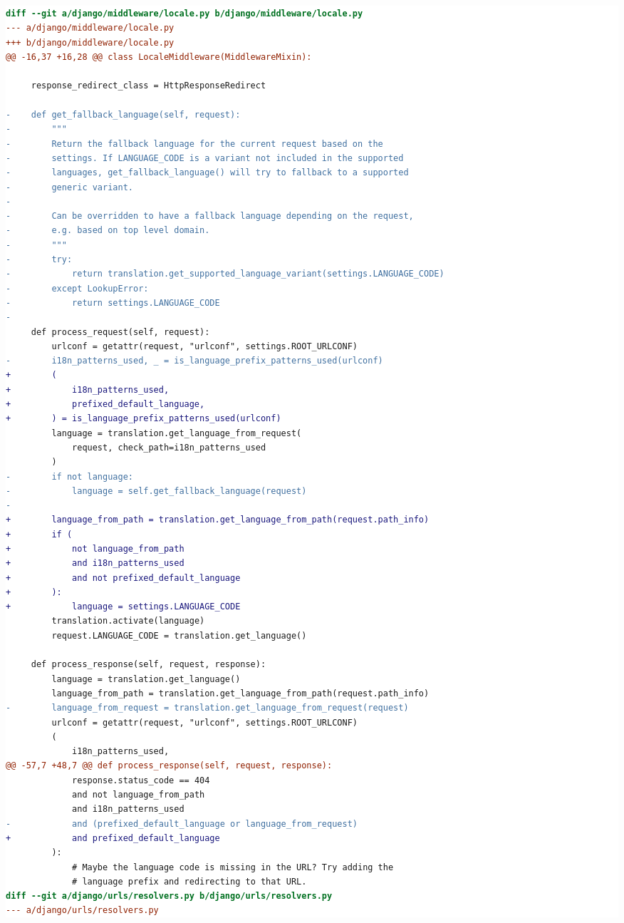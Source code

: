 ```diff
diff --git a/django/middleware/locale.py b/django/middleware/locale.py
--- a/django/middleware/locale.py
+++ b/django/middleware/locale.py
@@ -16,37 +16,28 @@ class LocaleMiddleware(MiddlewareMixin):
 
     response_redirect_class = HttpResponseRedirect
 
-    def get_fallback_language(self, request):
-        """
-        Return the fallback language for the current request based on the
-        settings. If LANGUAGE_CODE is a variant not included in the supported
-        languages, get_fallback_language() will try to fallback to a supported
-        generic variant.
-
-        Can be overridden to have a fallback language depending on the request,
-        e.g. based on top level domain.
-        """
-        try:
-            return translation.get_supported_language_variant(settings.LANGUAGE_CODE)
-        except LookupError:
-            return settings.LANGUAGE_CODE
-
     def process_request(self, request):
         urlconf = getattr(request, "urlconf", settings.ROOT_URLCONF)
-        i18n_patterns_used, _ = is_language_prefix_patterns_used(urlconf)
+        (
+            i18n_patterns_used,
+            prefixed_default_language,
+        ) = is_language_prefix_patterns_used(urlconf)
         language = translation.get_language_from_request(
             request, check_path=i18n_patterns_used
         )
-        if not language:
-            language = self.get_fallback_language(request)
-
+        language_from_path = translation.get_language_from_path(request.path_info)
+        if (
+            not language_from_path
+            and i18n_patterns_used
+            and not prefixed_default_language
+        ):
+            language = settings.LANGUAGE_CODE
         translation.activate(language)
         request.LANGUAGE_CODE = translation.get_language()
 
     def process_response(self, request, response):
         language = translation.get_language()
         language_from_path = translation.get_language_from_path(request.path_info)
-        language_from_request = translation.get_language_from_request(request)
         urlconf = getattr(request, "urlconf", settings.ROOT_URLCONF)
         (
             i18n_patterns_used,
@@ -57,7 +48,7 @@ def process_response(self, request, response):
             response.status_code == 404
             and not language_from_path
             and i18n_patterns_used
-            and (prefixed_default_language or language_from_request)
+            and prefixed_default_language
         ):
             # Maybe the language code is missing in the URL? Try adding the
             # language prefix and redirecting to that URL.
diff --git a/django/urls/resolvers.py b/django/urls/resolvers.py
--- a/django/urls/resolvers.py
```